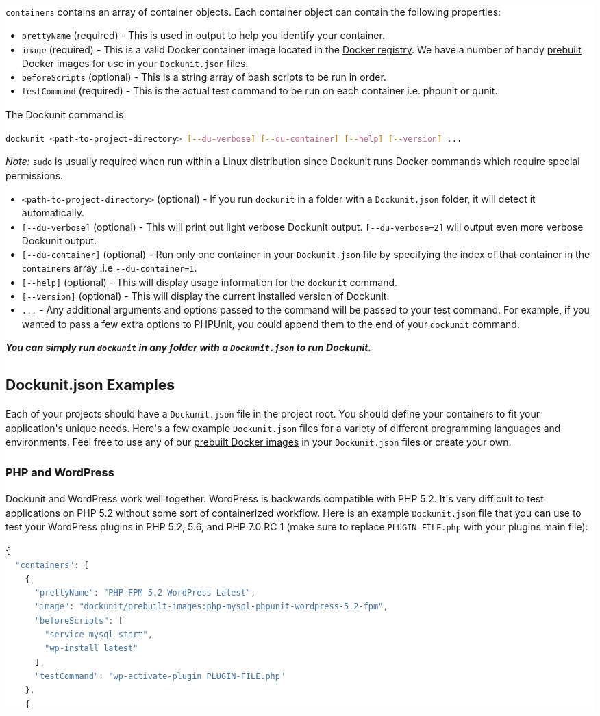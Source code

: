 `containers` contains an array of container objects. Each container object can contain the following properties:

* `prettyName` (required) - This is used in output to help you identify your container.
* `image` (required) - This is a valid Docker container image located in the [Docker registry](https://registry.hub.docker.com/). We have a number of handy [prebuilt Docker images](https://github.com/dockunit/docker-prebuilt) for use in your `Dockunit.json` files.
* `beforeScripts` (optional) - This is a string array of bash scripts to be run in order.
* `testCommand` (required) - This is the actual test command to be run on each container i.e. phpunit or qunit.

The Dockunit command is:

```bash
dockunit <path-to-project-directory> [--du-verbose] [--du-container] [--help] [--version] ...
```

_Note:_ `sudo` is usually required when run within a Linux distribution since Dockunit runs Docker commands which require special permissions.

* `<path-to-project-directory>` (optional) - If you run `dockunit` in a folder with a `Dockunit.json` folder, it will detect it
automatically.
* `[--du-verbose]` (optional) - This will print out light verbose Dockunit output. `[--du-verbose=2]` will output even more verbose Dockunit output.
* `[--du-container]` (optional) - Run only one container in your `Dockunit.json` file by specifying the index of that container in the `containers` array .i.e `--du-container=1`.
* `[--help]` (optional) - This will display usage information for the `dockunit` command.
* `[--version]` (optional) - This will display the current installed version of Dockunit.
* `...` - Any additional arguments and options passed to the command will be passed to your test command. For example,
if you wanted to pass a few extra options to PHPUnit, you could append them to the end of your `dockunit` command.

__*You can simply run `dockunit` in any folder with a `Dockunit.json` to run Dockunit.*__

## Dockunit.json Examples

Each of your projects should have a `Dockunit.json` file in the project root. You should define your containers to fit
your application's unique needs. Here's a few example `Dockunit.json` files for a variety of different programming languages and
environments. Feel free to use any of our [prebuilt Docker images](https://hub.docker.com/r/dockunit/prebuilt-images/) in your `Dockunit.json` files or create your own.

### PHP and WordPress

Dockunit and WordPress work well together. WordPress is backwards compatible with PHP 5.2. It's very difficult to test
applications on PHP 5.2 without some sort of containerized workflow. Here is an example `Dockunit.json` file that you
can use to test your WordPress plugins in PHP 5.2, 5.6, and PHP 7.0 RC 1 (make sure to replace `PLUGIN-FILE.php` with your plugins main file):

```javascript
{
  "containers": [
    {
      "prettyName": "PHP-FPM 5.2 WordPress Latest",
      "image": "dockunit/prebuilt-images:php-mysql-phpunit-wordpress-5.2-fpm",
      "beforeScripts": [
        "service mysql start",
        "wp-install latest"
      ],
      "testCommand": "wp-activate-plugin PLUGIN-FILE.php"
    },
    {
```